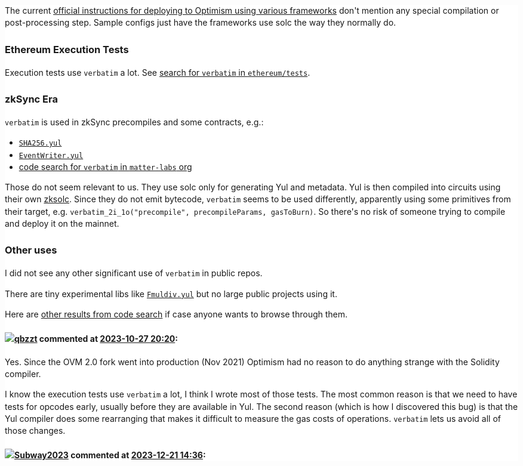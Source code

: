 The current [official instructions for deploying to Optimism using various frameworks](https://github.com/ethereum-optimism/optimism-tutorial/tree/main/getting-started) don't mention any special compilation or post-processing step. Sample configs just have the frameworks use solc the way they normally do.

### Ethereum Execution Tests
Execution tests use `verbatim` a lot. See [search for `verbatim` in `ethereum/tests`](https://github.com/search?q=repo%3Aethereum%2Ftests+verbatim&type=code).

### zkSync Era
`verbatim` is used in zkSync precompiles and some contracts, e.g.:
- [`SHA256.yul`](https://github.com/matter-labs/era-system-contracts/blob/main/contracts/precompiles/SHA256.yul)
- [`EventWriter.yul`](https://github.com/matter-labs/era-system-contracts/blob/main/contracts/EventWriter.yul)
- [code search for `verbatim` in `matter-labs` org](https://github.com/search?q=org%3Amatter-labs+verbatim+path%3A*.yul&type=code)

Those do not seem relevant to us. They use solc only for generating Yul and metadata. Yul is then compiled into circuits using their own [zksolc](https://era.zksync.io/docs/tools/compiler-toolchain/solidity.html). Since they do not emit bytecode, `verbatim` seems to be used differently, apparently using some primitives from their target, e.g.  `verbatim_2i_1o("precompile", precompileParams, gasToBurn)`. So there's no risk of someone trying to compile and deploy it on the mainnet.

### Other uses
I did not see any other significant use of `verbatim` in public repos.

There are tiny experimental libs like [`Fmuldiv.yul`](https://github.com/bitwise343/fmuldiv/blob/main/src/Fmuldiv.yul) but no large public projects using it.

Here are [other results from code search](https://sourcegraph.com/search?q=context%3Aglobal++lang%3AYul+content%3A"verbatim"+++-repo%3Aethereum%2Fsolidity+-repo%3Amatter-labs&patt1ernType=regexp&case=yes&sm=0&groupBy=repo) if case anyone wants to browse through them.

#### <img src="https://avatars.githubusercontent.com/u/12722969?v=4" width="50">[qbzzt](https://github.com/qbzzt) commented at [2023-10-27 20:20](https://github.com/ethereum/solidity/issues/14640#issuecomment-1783460384):

Yes. Since the OVM 2.0 fork went into production (Nov 2021) Optimism had no reason to do anything strange with the Solidity compiler.

I know the execution tests use `verbatim` a lot, I think I wrote most of those tests. The most common reason is that we need to have tests for opcodes early, usually before they are available in Yul. The second reason (which is how I discovered this bug) is that the Yul compiler does some rearranging that makes it difficult to measure the gas costs of operations. `verbatim` lets us avoid all of those changes.

#### <img src="https://avatars.githubusercontent.com/u/147013944?v=4" width="50">[Subway2023](https://github.com/Subway2023) commented at [2023-12-21 14:36](https://github.com/ethereum/solidity/issues/14640#issuecomment-1866382754):
